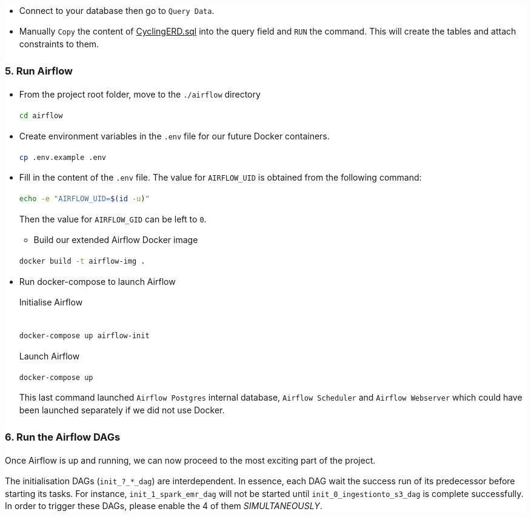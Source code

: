 - Connect to your database then go to `Query Data`.

- Manually `Copy` the content of [CyclingERD.sql](/CyclingERD.sql) into the query field and `RUN` the command. This will create the tables and attach constraints to them.


### 5. Run Airflow

     
- From the project root folder, move to the `./airflow` directory

    ```bash
    cd airflow
    ```

- Create environment variables in the `.env` file for our future Docker containers.

    ```bash
    cp .env.example .env
    ```

- Fill in the content of the `.env` file.
    The value for `AIRFLOW_UID` is obtained from the following command:

    ```bash
    echo -e "AIRFLOW_UID=$(id -u)"
    ```

    Then the value for `AIRFLOW_GID` can be left to `0`.

    - Build our extended Airflow Docker image

    ```bash
    docker build -t airflow-img .
    ```

- Run docker-compose to launch Airflow

    Initialise Airflow

    ```bash

    docker-compose up airflow-init 
    ```

    Launch Airflow

    ```bash
    docker-compose up
    ```
    
    This last command launched `Airflow Postgres` internal database, `Airflow Scheduler` and `Airflow Webserver` which could have been launched separately if we did not use Docker.

### 6. Run the Airflow DAGs
    
Once Airflow is up and running, we can now proceed to the most exciting part of the project.

The initialisation DAGs (`init_?_*_dag`) are interdependent. In essence, each DAG wait the success run of its predecessor before starting its tasks. 
For instance, `init_1_spark_emr_dag` will not be started until `init_0_ingestionto_s3_dag` is complete successfully.
In order to trigger these DAGs, please enable the 4 of them _SIMULTANEOUSLY_.
